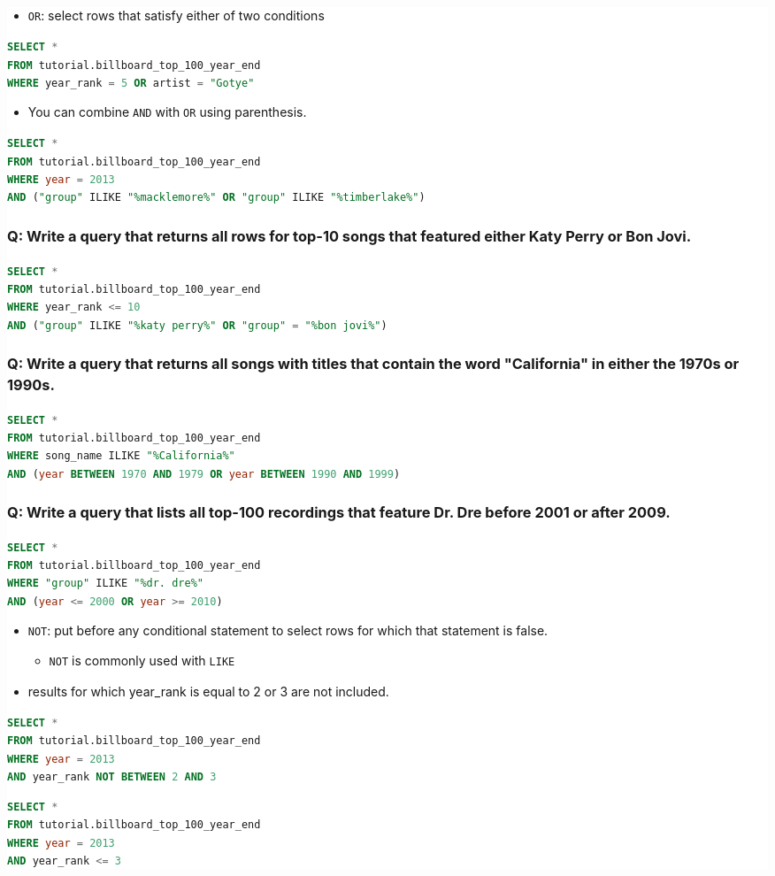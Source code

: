 * `OR`: select rows that satisfy either of two conditions
```SQL
SELECT *
FROM tutorial.billboard_top_100_year_end
WHERE year_rank = 5 OR artist = "Gotye"
```

* You can combine `AND` with `OR` using parenthesis.
```SQL
SELECT *
FROM tutorial.billboard_top_100_year_end
WHERE year = 2013
AND ("group" ILIKE "%macklemore%" OR "group" ILIKE "%timberlake%")
```

### Q: Write a query that returns all rows for top-10 songs that featured either Katy Perry or Bon Jovi.
```SQL
SELECT *
FROM tutorial.billboard_top_100_year_end
WHERE year_rank <= 10
AND ("group" ILIKE "%katy perry%" OR "group" = "%bon jovi%")
```

### Q: Write a query that returns all songs with titles that contain the word "California" in either the 1970s or 1990s.
```SQL
SELECT *
FROM tutorial.billboard_top_100_year_end
WHERE song_name ILIKE "%California%"
AND (year BETWEEN 1970 AND 1979 OR year BETWEEN 1990 AND 1999)
```

### Q: Write a query that lists all top-100 recordings that feature Dr. Dre before 2001 or after 2009.
```SQL
SELECT *
FROM tutorial.billboard_top_100_year_end
WHERE "group" ILIKE "%dr. dre%"
AND (year <= 2000 OR year >= 2010)
```

* `NOT`: put before any conditional statement to select rows for which that statement is false.
    * `NOT` is commonly used with `LIKE`

* results for which year_rank is equal to 2 or 3 are not included.
```SQL
SELECT *
FROM tutorial.billboard_top_100_year_end
WHERE year = 2013
AND year_rank NOT BETWEEN 2 AND 3
```
```SQL
SELECT *
FROM tutorial.billboard_top_100_year_end
WHERE year = 2013
AND year_rank <= 3
```
